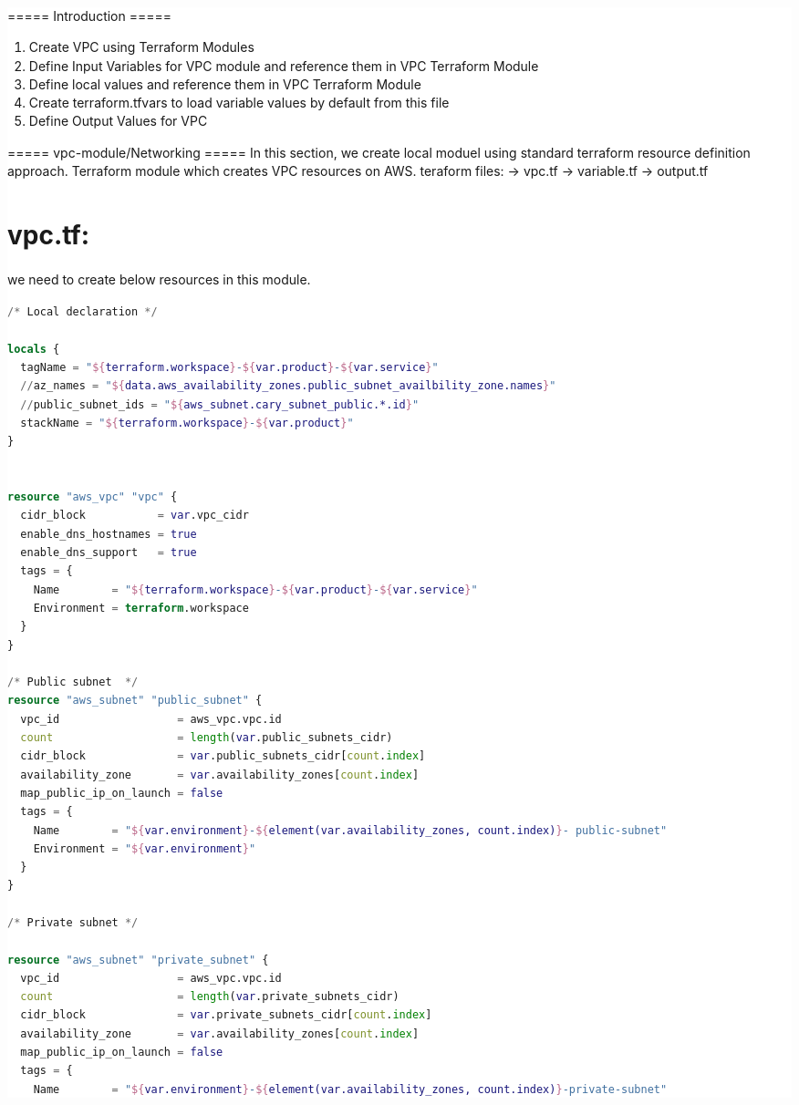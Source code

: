 =====    Introduction  =====

1. Create VPC using Terraform Modules
2. Define Input Variables for VPC module and reference them in VPC Terraform Module
3. Define local values and reference them in VPC Terraform Module
4. Create terraform.tfvars to load variable values by default from this file
5. Define Output Values for VPC

=====    vpc-module/Networking   =====
In this section, we create local moduel using standard terraform resource definition approach.
Terraform module which creates VPC resources on AWS.
teraform files:
-> vpc.tf
-> variable.tf
-> output.tf

vpc.tf: 
=======
we need to create below resources in this module.

```terraform
/* Local declaration */

locals {
  tagName = "${terraform.workspace}-${var.product}-${var.service}"
  //az_names = "${data.aws_availability_zones.public_subnet_availbility_zone.names}"
  //public_subnet_ids = "${aws_subnet.cary_subnet_public.*.id}"
  stackName = "${terraform.workspace}-${var.product}"
}


resource "aws_vpc" "vpc" {
  cidr_block           = var.vpc_cidr
  enable_dns_hostnames = true
  enable_dns_support   = true
  tags = {
    Name        = "${terraform.workspace}-${var.product}-${var.service}"
    Environment = terraform.workspace
  }
}

/* Public subnet  */
resource "aws_subnet" "public_subnet" {
  vpc_id                  = aws_vpc.vpc.id
  count                   = length(var.public_subnets_cidr)
  cidr_block              = var.public_subnets_cidr[count.index]
  availability_zone       = var.availability_zones[count.index]
  map_public_ip_on_launch = false
  tags = {
    Name        = "${var.environment}-${element(var.availability_zones, count.index)}- public-subnet"
    Environment = "${var.environment}"
  }
}

/* Private subnet */

resource "aws_subnet" "private_subnet" {
  vpc_id                  = aws_vpc.vpc.id
  count                   = length(var.private_subnets_cidr)
  cidr_block              = var.private_subnets_cidr[count.index]
  availability_zone       = var.availability_zones[count.index]
  map_public_ip_on_launch = false
  tags = {
    Name        = "${var.environment}-${element(var.availability_zones, count.index)}-private-subnet"
```